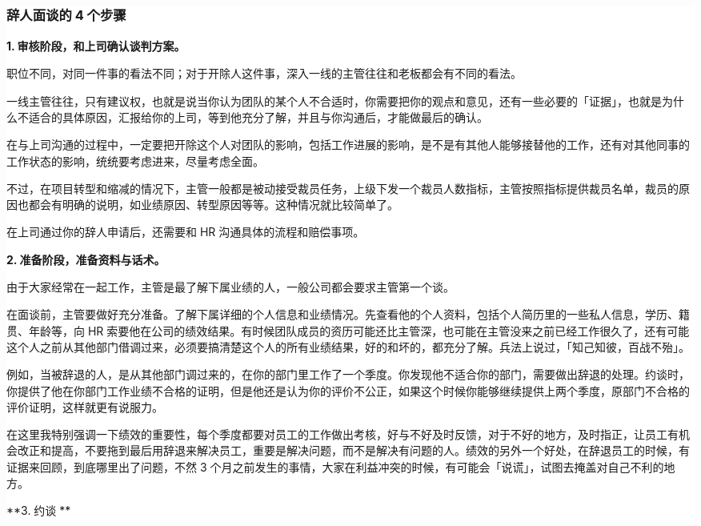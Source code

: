 ### 辞人面谈的 4 个步骤

**1\. 审核阶段，和上司确认谈判方案。**

职位不同，对同一件事的看法不同；对于开除人这件事，深入一线的主管往往和老板都会有不同的看法。

一线主管往往，只有建议权，也就是说当你认为团队的某个人不合适时，你需要把你的观点和意见，还有一些必要的「证据」，也就是为什么不适合的具体原因，汇报给你的上司，等到他充分了解，并且与你沟通后，才能做最后的确认。

在与上司沟通的过程中，一定要把开除这个人对团队的影响，包括工作进展的影响，是不是有其他人能够接替他的工作，还有对其他同事的工作状态的影响，统统要考虑进来，尽量考虑全面。

不过，在项目转型和缩减的情况下，主管一般都是被动接受裁员任务，上级下发一个裁员人数指标，主管按照指标提供裁员名单，裁员的原因也都会有明确的说明，如业绩原因、转型原因等等。这种情况就比较简单了。

在上司通过你的辞人申请后，还需要和 HR 沟通具体的流程和赔偿事项。

**2\. 准备阶段，准备资料与话术。**

由于大家经常在一起工作，主管是最了解下属业绩的人，一般公司都会要求主管第一个谈。 

在面谈前，主管要做好充分准备。了解下属详细的个人信息和业绩情况。先查看他的个人资料，包括个人简历里的一些私人信息，学历、籍贯、年龄等，向 HR 索要他在公司的绩效结果。有时候团队成员的资历可能还比主管深，也可能在主管没来之前已经工作很久了，还有可能这个人之前从其他部门借调过来，必须要搞清楚这个人的所有业绩结果，好的和坏的，都充分了解。兵法上说过，「知己知彼，百战不殆」。

例如，当被辞退的人，是从其他部门调过来的，在你的部门里工作了一个季度。你发现他不适合你的部门，需要做出辞退的处理。约谈时，你提供了他在你部门工作业绩不合格的证明，但是他还是认为你的评价不公正，如果这个时候你能够继续提供上两个季度，原部门不合格的评价证明，这样就更有说服力。

在这里我特别强调一下绩效的重要性，每个季度都要对员工的工作做出考核，好与不好及时反馈，对于不好的地方，及时指正，让员工有机会改正和提高，不要拖到最后用辞退来解决员工，重要是解决问题，而不是解决有问题的人。绩效的另外一个好处，在辞退员工的时候，有证据来回顾，到底哪里出了问题，不然 3 个月之前发生的事情，大家在利益冲突的时候，有可能会「说谎」，试图去掩盖对自己不利的地方。

**3\. 约谈 **

